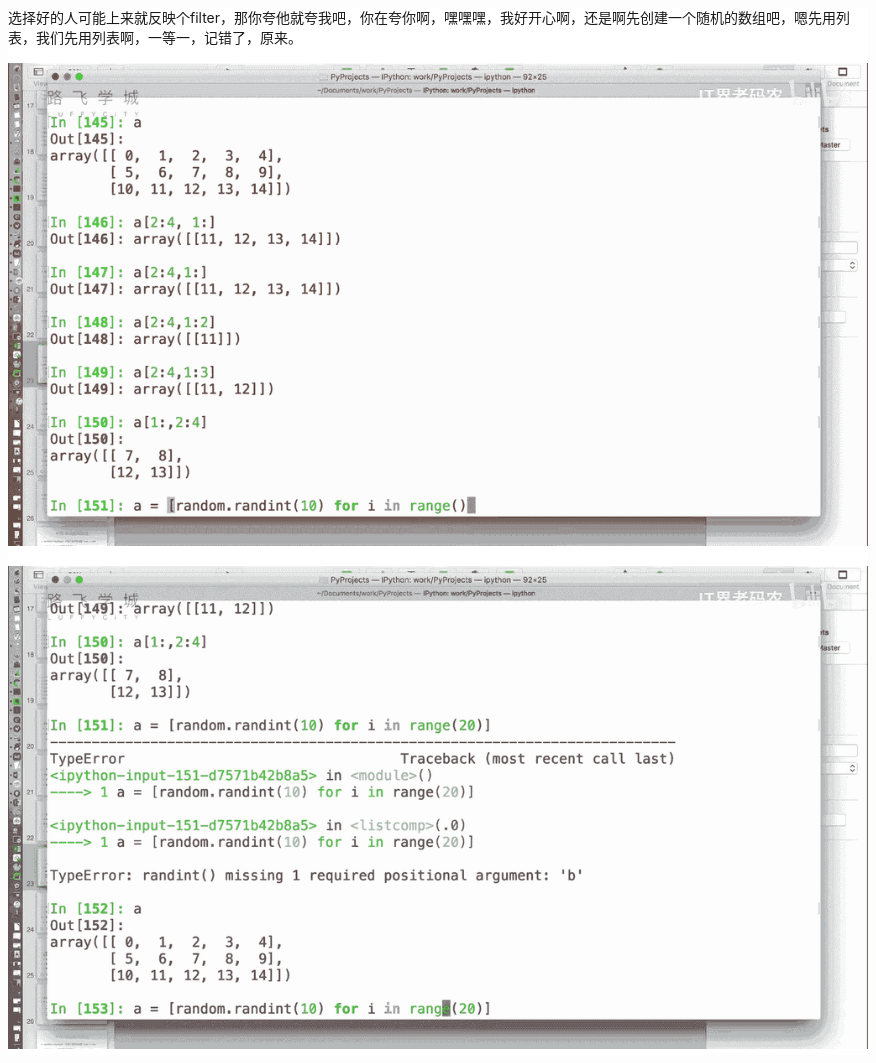 选择好的人可能上来就反映个filter，那你夸他就夸我吧，你在夸你啊，嘿嘿嘿，我好开心啊，还是啊先创建一个随机的数组吧，嗯先用列表，我们先用列表啊，一等一，记错了，原来。



![](img/66eecca7b640e0c61a5f6e72fdcb87df_5.png)

![](img/66eecca7b640e0c61a5f6e72fdcb87df_6.png)
